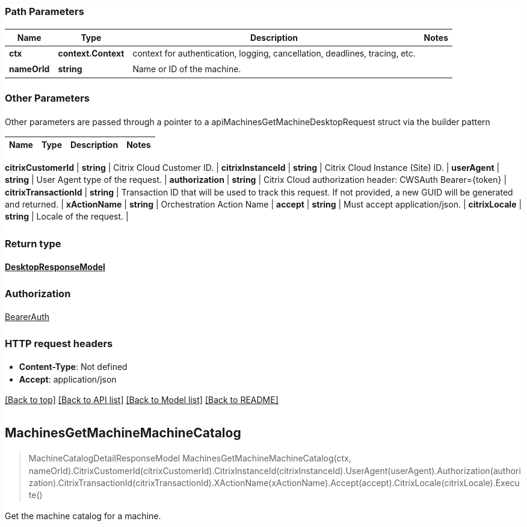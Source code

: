 
### Path Parameters


Name | Type | Description  | Notes
------------- | ------------- | ------------- | -------------
**ctx** | **context.Context** | context for authentication, logging, cancellation, deadlines, tracing, etc.
**nameOrId** | **string** | Name or ID of the machine. | 

### Other Parameters

Other parameters are passed through a pointer to a apiMachinesGetMachineDesktopRequest struct via the builder pattern


Name | Type | Description  | Notes
------------- | ------------- | ------------- | -------------

 **citrixCustomerId** | **string** | Citrix Cloud Customer ID. | 
 **citrixInstanceId** | **string** | Citrix Cloud Instance (Site) ID. | 
 **userAgent** | **string** | User Agent type of the request. | 
 **authorization** | **string** | Citrix Cloud authorization header: CWSAuth Bearer&#x3D;{token} | 
 **citrixTransactionId** | **string** | Transaction ID that will be used to track this request. If not provided, a new GUID will be generated and returned. | 
 **xActionName** | **string** | Orchestration Action Name | 
 **accept** | **string** | Must accept application/json. | 
 **citrixLocale** | **string** | Locale of the request. | 

### Return type

[**DesktopResponseModel**](DesktopResponseModel.md)

### Authorization

[BearerAuth](../README.md#BearerAuth)

### HTTP request headers

- **Content-Type**: Not defined
- **Accept**: application/json

[[Back to top]](#) [[Back to API list]](../README.md#documentation-for-api-endpoints)
[[Back to Model list]](../README.md#documentation-for-models)
[[Back to README]](../README.md)


## MachinesGetMachineMachineCatalog

> MachineCatalogDetailResponseModel MachinesGetMachineMachineCatalog(ctx, nameOrId).CitrixCustomerId(citrixCustomerId).CitrixInstanceId(citrixInstanceId).UserAgent(userAgent).Authorization(authorization).CitrixTransactionId(citrixTransactionId).XActionName(xActionName).Accept(accept).CitrixLocale(citrixLocale).Execute()

Get the machine catalog for a machine.
